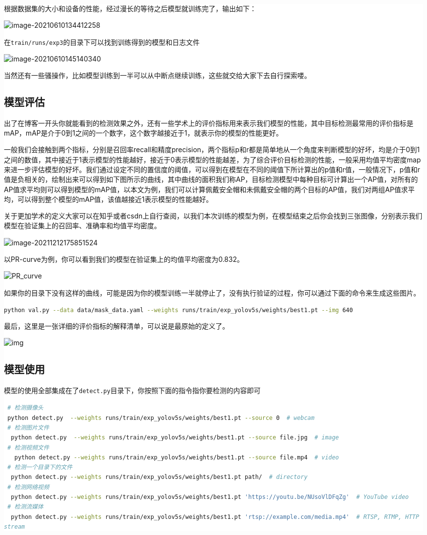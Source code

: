 根据数据集的大小和设备的性能，经过漫长的等待之后模型就训练完了，输出如下：

![image-20210610134412258](https://vehicle4cm.oss-cn-beijing.aliyuncs.com/typoraimgs/image-20210610134412258.png)

在`train/runs/exp3`的目录下可以找到训练得到的模型和日志文件

![image-20210610145140340](https://vehicle4cm.oss-cn-beijing.aliyuncs.com/typoraimgs/image-20210610145140340.png)

当然还有一些骚操作，比如模型训练到一半可以从中断点继续训练，这些就交给大家下去自行探索喽。

## 模型评估

出了在博客一开头你就能看到的检测效果之外，还有一些学术上的评价指标用来表示我们模型的性能，其中目标检测最常用的评价指标是mAP，mAP是介于0到1之间的一个数字，这个数字越接近于1，就表示你的模型的性能更好。

一般我们会接触到两个指标，分别是召回率recall和精度precision，两个指标p和r都是简单地从一个角度来判断模型的好坏，均是介于0到1之间的数值，其中接近于1表示模型的性能越好，接近于0表示模型的性能越差，为了综合评价目标检测的性能，一般采用均值平均密度map来进一步评估模型的好坏。我们通过设定不同的置信度的阈值，可以得到在模型在不同的阈值下所计算出的p值和r值，一般情况下，p值和r值是负相关的，绘制出来可以得到如下图所示的曲线，其中曲线的面积我们称AP，目标检测模型中每种目标可计算出一个AP值，对所有的AP值求平均则可以得到模型的mAP值，以本文为例，我们可以计算佩戴安全帽和未佩戴安全帽的两个目标的AP值，我们对两组AP值求平均，可以得到整个模型的mAP值，该值越接近1表示模型的性能越好。

关于更加学术的定义大家可以在知乎或者csdn上自行查阅，以我们本次训练的模型为例，在模型结束之后你会找到三张图像，分别表示我们模型在验证集上的召回率、准确率和均值平均密度。

![image-20211212175851524](https://vehicle4cm.oss-cn-beijing.aliyuncs.com/typoraimgs/image-20211212175851524.png)

以PR-curve为例，你可以看到我们的模型在验证集上的均值平均密度为0.832。

![PR_curve](https://vehicle4cm.oss-cn-beijing.aliyuncs.com/typoraimgs/PR_curve.png)

如果你的目录下没有这样的曲线，可能是因为你的模型训练一半就停止了，没有执行验证的过程，你可以通过下面的命令来生成这些图片。

```bash
python val.py --data data/mask_data.yaml --weights runs/train/exp_yolov5s/weights/best1.pt --img 640
```

最后，这里是一张详细的评价指标的解释清单，可以说是最原始的定义了。

![img](https://vehicle4cm.oss-cn-beijing.aliyuncs.com/typoraimgs/20200411141530456.png)

## 模型使用

模型的使用全部集成在了`detect.py`目录下，你按照下面的指令指你要检测的内容即可

```bash
 # 检测摄像头
 python detect.py  --weights runs/train/exp_yolov5s/weights/best1.pt --source 0  # webcam
 # 检测图片文件
  python detect.py  --weights runs/train/exp_yolov5s/weights/best1.pt --source file.jpg  # image 
 # 检测视频文件
   python detect.py --weights runs/train/exp_yolov5s/weights/best1.pt --source file.mp4  # video
 # 检测一个目录下的文件
  python detect.py --weights runs/train/exp_yolov5s/weights/best1.pt path/  # directory
 # 检测网络视频
  python detect.py --weights runs/train/exp_yolov5s/weights/best1.pt 'https://youtu.be/NUsoVlDFqZg'  # YouTube video
 # 检测流媒体
  python detect.py --weights runs/train/exp_yolov5s/weights/best1.pt 'rtsp://example.com/media.mp4'  # RTSP, RTMP, HTTP stream                            
```
